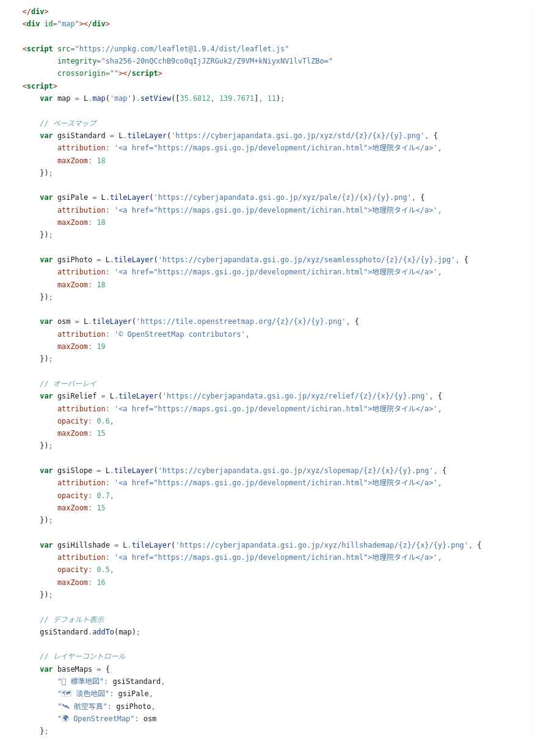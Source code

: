 ```html
    </div>
    <div id="map"></div>

    <script src="https://unpkg.com/leaflet@1.9.4/dist/leaflet.js"
            integrity="sha256-20nQCchB9co0qIjJZRGuk2/Z9VM+kNiyxNV1lvTlZBo="
            crossorigin=""></script>
    <script>
        var map = L.map('map').setView([35.6812, 139.7671], 11);

        // ベースマップ
        var gsiStandard = L.tileLayer('https://cyberjapandata.gsi.go.jp/xyz/std/{z}/{x}/{y}.png', {
            attribution: '<a href="https://maps.gsi.go.jp/development/ichiran.html">地理院タイル</a>',
            maxZoom: 18
        });

        var gsiPale = L.tileLayer('https://cyberjapandata.gsi.go.jp/xyz/pale/{z}/{x}/{y}.png', {
            attribution: '<a href="https://maps.gsi.go.jp/development/ichiran.html">地理院タイル</a>',
            maxZoom: 18
        });

        var gsiPhoto = L.tileLayer('https://cyberjapandata.gsi.go.jp/xyz/seamlessphoto/{z}/{x}/{y}.jpg', {
            attribution: '<a href="https://maps.gsi.go.jp/development/ichiran.html">地理院タイル</a>',
            maxZoom: 18
        });

        var osm = L.tileLayer('https://tile.openstreetmap.org/{z}/{x}/{y}.png', {
            attribution: '© OpenStreetMap contributors',
            maxZoom: 19
        });

        // オーバーレイ
        var gsiRelief = L.tileLayer('https://cyberjapandata.gsi.go.jp/xyz/relief/{z}/{x}/{y}.png', {
            attribution: '<a href="https://maps.gsi.go.jp/development/ichiran.html">地理院タイル</a>',
            opacity: 0.6,
            maxZoom: 15
        });

        var gsiSlope = L.tileLayer('https://cyberjapandata.gsi.go.jp/xyz/slopemap/{z}/{x}/{y}.png', {
            attribution: '<a href="https://maps.gsi.go.jp/development/ichiran.html">地理院タイル</a>',
            opacity: 0.7,
            maxZoom: 15
        });

        var gsiHillshade = L.tileLayer('https://cyberjapandata.gsi.go.jp/xyz/hillshademap/{z}/{x}/{y}.png', {
            attribution: '<a href="https://maps.gsi.go.jp/development/ichiran.html">地理院タイル</a>',
            opacity: 0.5,
            maxZoom: 16
        });

        // デフォルト表示
        gsiStandard.addTo(map);

        // レイヤーコントロール
        var baseMaps = {
            "📍 標準地図": gsiStandard,
            "🗺️ 淡色地図": gsiPale,
            "🛰️ 航空写真": gsiPhoto,
            "🌍 OpenStreetMap": osm
        };
```